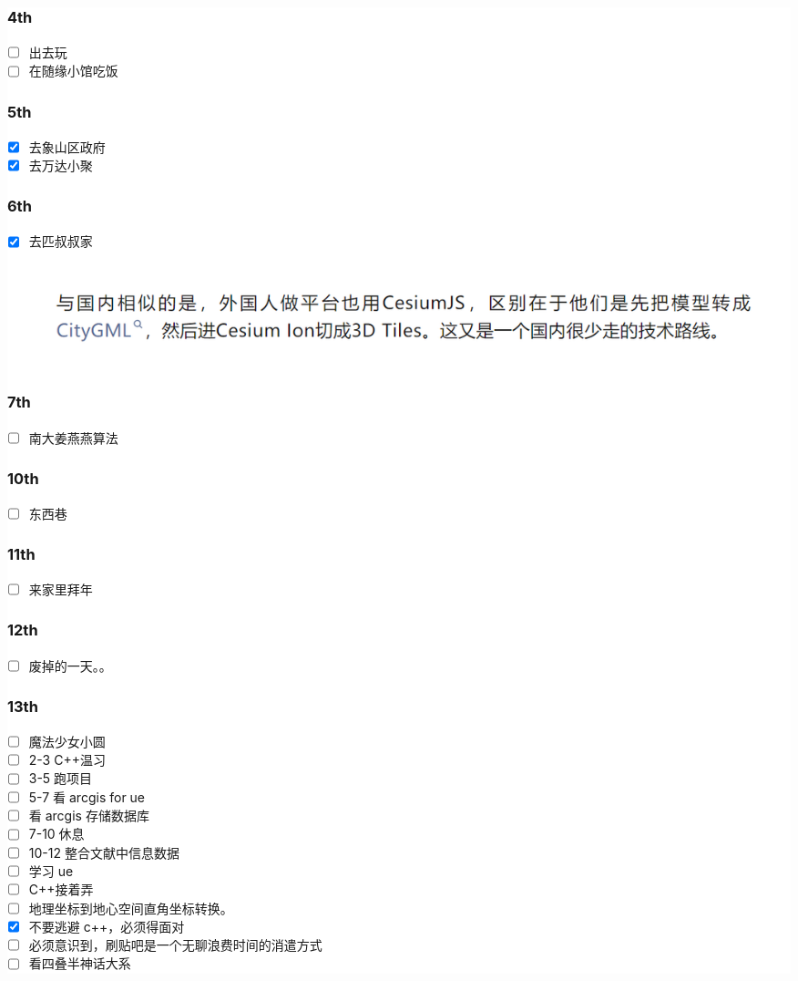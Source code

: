 ### 4th

- [ ] 出去玩
- [ ] 在随缘小馆吃饭

### 5th

- [x] 去象山区政府
- [x] 去万达小聚

### 6th

- [x] 去匹叔叔家

![1706970666377](image/TODO/1706970666377.png)

### 7th

- [ ] 南大姜燕燕算法

### 10th

- [ ] 东西巷

### 11th

- [ ] 来家里拜年

### 12th

- [ ] 废掉的一天。。

### 13th

- [ ] 魔法少女小圆
- [ ] 2-3 C++温习
- [ ] 3-5 跑项目
- [ ] 5-7 看 arcgis for ue
- [ ] 看 arcgis 存储数据库
- [ ] 7-10 休息
- [ ] 10-12 整合文献中信息数据
- [ ] 学习 ue
- [ ] C++接着弄
- [ ] 地理坐标到地心空间直角坐标转换。
- [x] 不要逃避 c++，必须得面对
- [ ] 必须意识到，刷贴吧是一个无聊浪费时间的消遣方式
- [ ] 看四叠半神话大系
